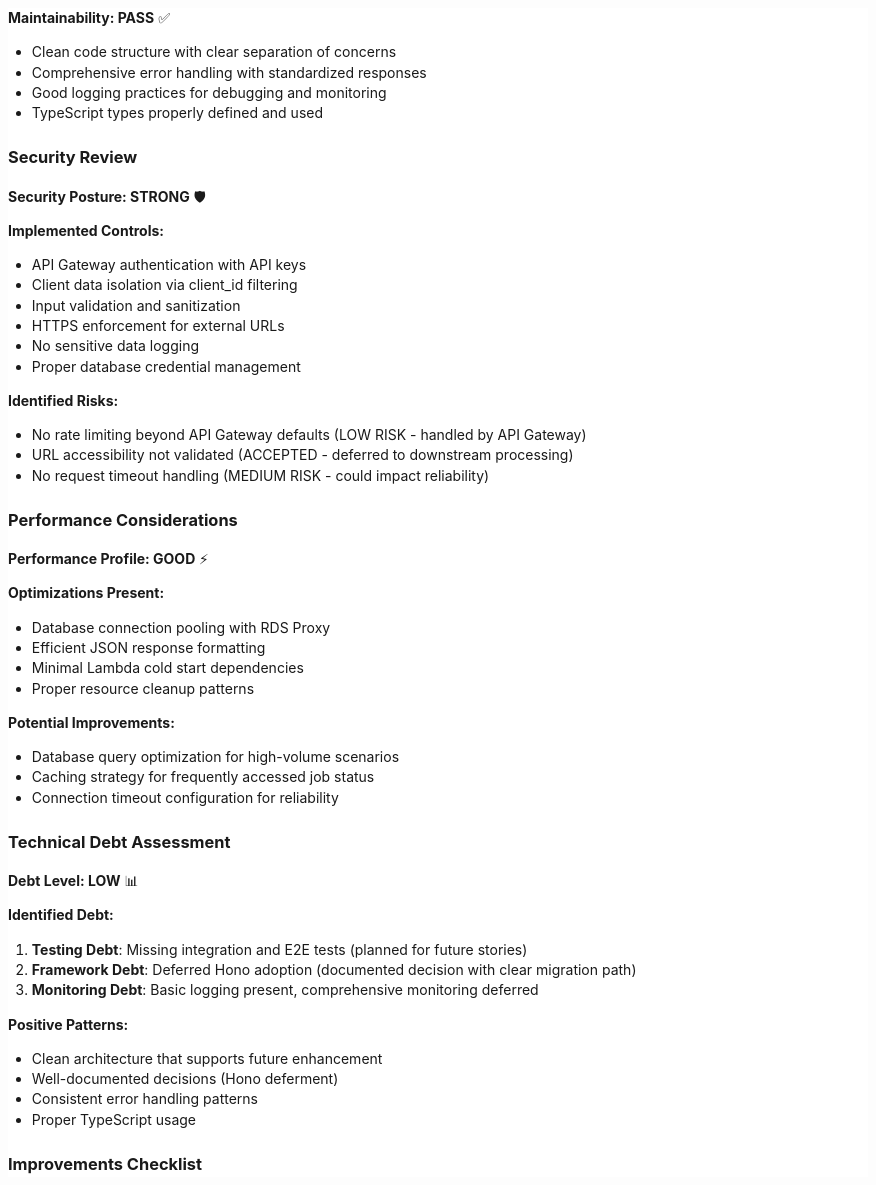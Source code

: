 **Maintainability: PASS** ✅
- Clean code structure with clear separation of concerns
- Comprehensive error handling with standardized responses
- Good logging practices for debugging and monitoring
- TypeScript types properly defined and used

### Security Review

**Security Posture: STRONG** 🛡️

**Implemented Controls:**
- API Gateway authentication with API keys
- Client data isolation via client_id filtering
- Input validation and sanitization
- HTTPS enforcement for external URLs
- No sensitive data logging
- Proper database credential management

**Identified Risks:**
- No rate limiting beyond API Gateway defaults (LOW RISK - handled by API Gateway)
- URL accessibility not validated (ACCEPTED - deferred to downstream processing)
- No request timeout handling (MEDIUM RISK - could impact reliability)

### Performance Considerations

**Performance Profile: GOOD** ⚡

**Optimizations Present:**
- Database connection pooling with RDS Proxy
- Efficient JSON response formatting
- Minimal Lambda cold start dependencies
- Proper resource cleanup patterns

**Potential Improvements:**
- Database query optimization for high-volume scenarios
- Caching strategy for frequently accessed job status
- Connection timeout configuration for reliability

### Technical Debt Assessment

**Debt Level: LOW** 📊

**Identified Debt:**
1. **Testing Debt**: Missing integration and E2E tests (planned for future stories)
2. **Framework Debt**: Deferred Hono adoption (documented decision with clear migration path)
3. **Monitoring Debt**: Basic logging present, comprehensive monitoring deferred

**Positive Patterns:**
- Clean architecture that supports future enhancement
- Well-documented decisions (Hono deferment)
- Consistent error handling patterns
- Proper TypeScript usage

### Improvements Checklist
